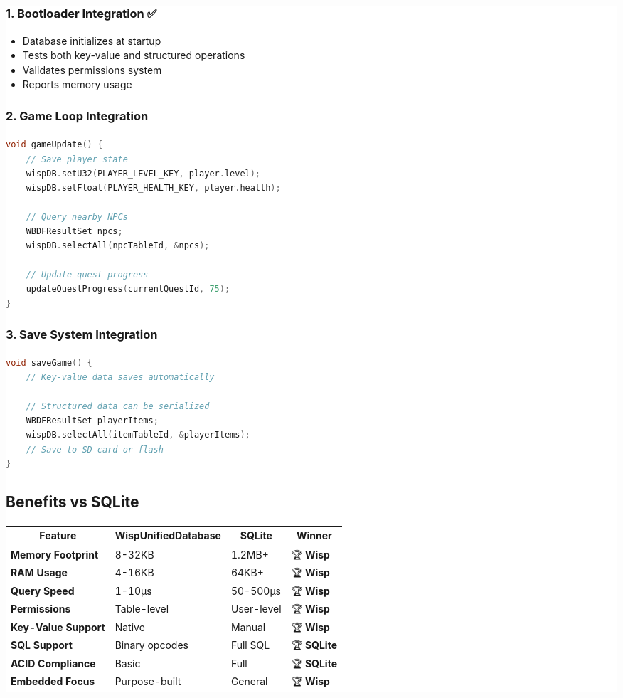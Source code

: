### 1. **Bootloader Integration** ✅
- Database initializes at startup
- Tests both key-value and structured operations
- Validates permissions system
- Reports memory usage

### 2. **Game Loop Integration**
```cpp
void gameUpdate() {
    // Save player state
    wispDB.setU32(PLAYER_LEVEL_KEY, player.level);
    wispDB.setFloat(PLAYER_HEALTH_KEY, player.health);
    
    // Query nearby NPCs
    WBDFResultSet npcs;
    wispDB.selectAll(npcTableId, &npcs);
    
    // Update quest progress
    updateQuestProgress(currentQuestId, 75);
}
```

### 3. **Save System Integration**
```cpp
void saveGame() {
    // Key-value data saves automatically
    
    // Structured data can be serialized
    WBDFResultSet playerItems;
    wispDB.selectAll(itemTableId, &playerItems);
    // Save to SD card or flash
}
```

## Benefits vs SQLite

| Feature | WispUnifiedDatabase | SQLite | Winner |
|---------|-------------------|--------|--------|
| **Memory Footprint** | 8-32KB | 1.2MB+ | 🏆 **Wisp** |
| **RAM Usage** | 4-16KB | 64KB+ | 🏆 **Wisp** |
| **Query Speed** | 1-10μs | 50-500μs | 🏆 **Wisp** |
| **Permissions** | Table-level | User-level | 🏆 **Wisp** |
| **Key-Value Support** | Native | Manual | 🏆 **Wisp** |
| **SQL Support** | Binary opcodes | Full SQL | 🏆 **SQLite** |
| **ACID Compliance** | Basic | Full | 🏆 **SQLite** |
| **Embedded Focus** | Purpose-built | General | 🏆 **Wisp** |
